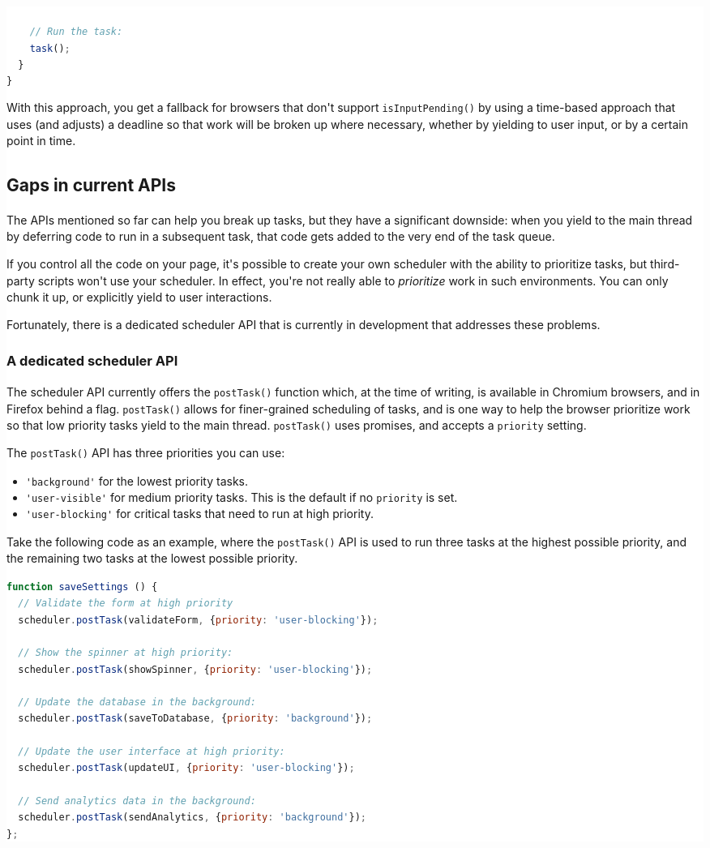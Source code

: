 ```js

    // Run the task:
    task();
  }
}
```

With this approach, you get a fallback for browsers that don't support `isInputPending()` by using a time-based approach that uses (and adjusts) a deadline so that work will be broken up where necessary, whether by yielding to user input, or by a certain point in time.

## Gaps in current APIs

The APIs mentioned so far can help you break up tasks, but they have a significant downside: when you yield to the main thread by deferring code to run in a subsequent task, that code gets added to the very end of the task queue.

If you control all the code on your page, it's possible to create your own scheduler with the ability to prioritize tasks, but third-party scripts won't use your scheduler. In effect, you're not really able to _prioritize_ work in such environments. You can only chunk it up, or explicitly yield to user interactions.

Fortunately, there is a dedicated scheduler API that is currently in development that addresses these problems.

### A dedicated scheduler API

The scheduler API currently offers the `postTask()` function which, at the time of writing, is available in Chromium browsers, and in Firefox behind a flag. `postTask()` allows for finer-grained scheduling of tasks, and is one way to help the browser prioritize work so that low priority tasks yield to the main thread. `postTask()` uses promises, and accepts a `priority` setting.

The `postTask()` API has three priorities you can use:

- `'background'` for the lowest priority tasks.
- `'user-visible'` for medium priority tasks. This is the default if no `priority` is set.
- `'user-blocking'` for critical tasks that need to run at high priority.

Take the following code as an example, where the `postTask()` API is used to run three tasks at the highest possible priority, and the remaining two tasks at the lowest possible priority.

```js
function saveSettings () {
  // Validate the form at high priority
  scheduler.postTask(validateForm, {priority: 'user-blocking'});

  // Show the spinner at high priority:
  scheduler.postTask(showSpinner, {priority: 'user-blocking'});

  // Update the database in the background:
  scheduler.postTask(saveToDatabase, {priority: 'background'});

  // Update the user interface at high priority:
  scheduler.postTask(updateUI, {priority: 'user-blocking'});

  // Send analytics data in the background:
  scheduler.postTask(sendAnalytics, {priority: 'background'});
};
```
